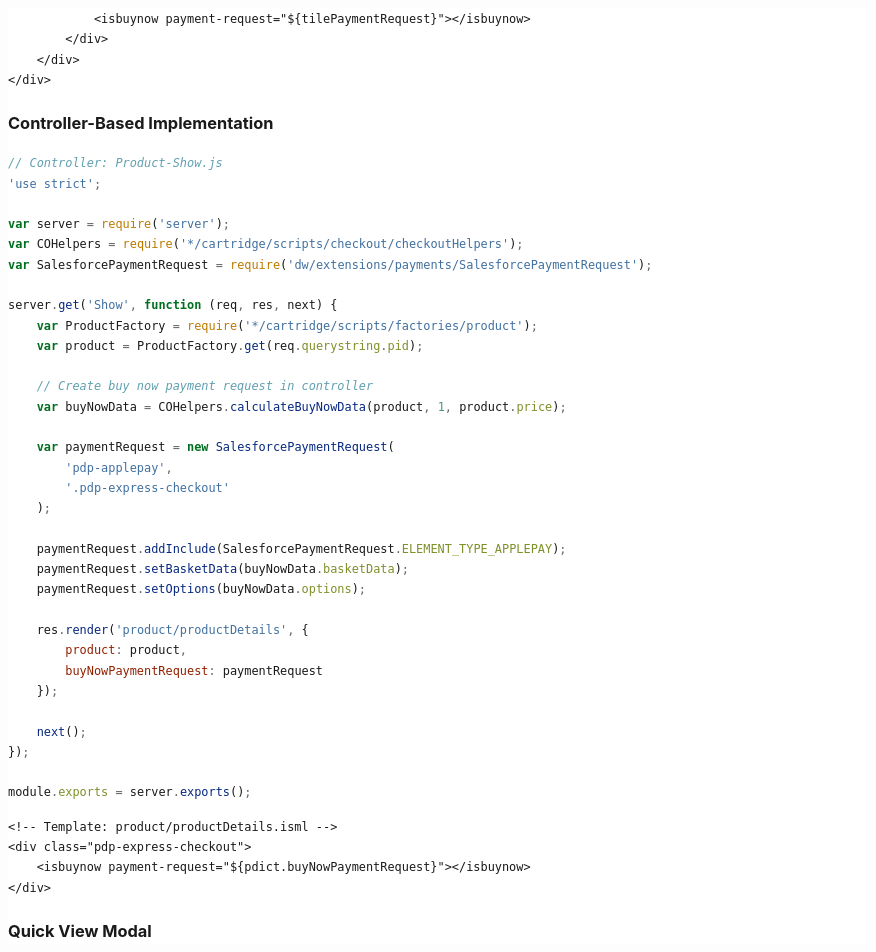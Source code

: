 ```isml
            <isbuynow payment-request="${tilePaymentRequest}"></isbuynow>
        </div>
    </div>
</div>
```

### Controller-Based Implementation

```javascript
// Controller: Product-Show.js
'use strict';

var server = require('server');
var COHelpers = require('*/cartridge/scripts/checkout/checkoutHelpers');
var SalesforcePaymentRequest = require('dw/extensions/payments/SalesforcePaymentRequest');

server.get('Show', function (req, res, next) {
    var ProductFactory = require('*/cartridge/scripts/factories/product');
    var product = ProductFactory.get(req.querystring.pid);
    
    // Create buy now payment request in controller
    var buyNowData = COHelpers.calculateBuyNowData(product, 1, product.price);
    
    var paymentRequest = new SalesforcePaymentRequest(
        'pdp-applepay',
        '.pdp-express-checkout'
    );
    
    paymentRequest.addInclude(SalesforcePaymentRequest.ELEMENT_TYPE_APPLEPAY);
    paymentRequest.setBasketData(buyNowData.basketData);
    paymentRequest.setOptions(buyNowData.options);
    
    res.render('product/productDetails', {
        product: product,
        buyNowPaymentRequest: paymentRequest
    });
    
    next();
});

module.exports = server.exports();
```

```isml
<!-- Template: product/productDetails.isml -->
<div class="pdp-express-checkout">
    <isbuynow payment-request="${pdict.buyNowPaymentRequest}"></isbuynow>
</div>
```

### Quick View Modal
